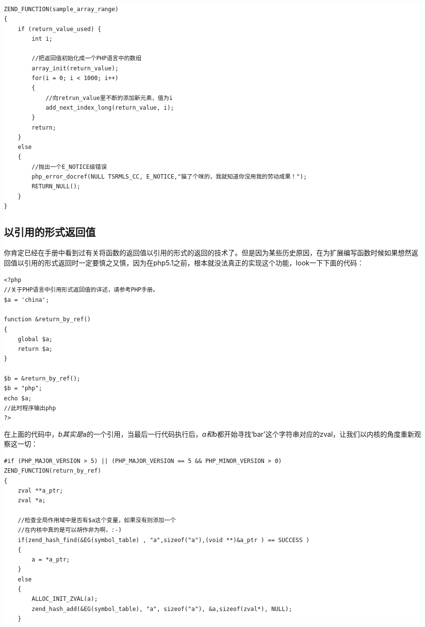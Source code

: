     ZEND_FUNCTION(sample_array_range)
    {
        if (return_value_used) {
            int i;

            //把返回值初始化成一个PHP语言中的数组
            array_init(return_value);
            for(i = 0; i < 1000; i++)
            {
                //向retrun_value里不断的添加新元素，值为i
                add_next_index_long(return_value, i);
            }
            return;
        }
        else
        {
            //抛出一个E_NOTICE级错误
            php_error_docref(NULL TSRMLS_CC, E_NOTICE,"猫了个咪的，我就知道你没用我的劳动成果！");
            RETURN_NULL();
        }
    }

## 以引用的形式返回值

你肯定已经在手册中看到过有关将函数的返回值以引用的形式的返回的技术了。但是因为某些历史原因，在为扩展编写函数时候如果想然返回值以引用的形式返回时一定要慎之又慎，因为在php5.1之前，根本就没法真正的实现这个功能，look一下下面的代码：

    <?php
    //关于PHP语言中引用形式返回值的详述，请参考PHP手册。
    $a = 'china';

    function &return_by_ref()
    {
    	global $a;
    	return $a;
    }

    $b = &return_by_ref();
    $b = "php";
    echo $a;
    //此时程序输出php
    ?>

在上面的代码中，$b其实是$a的一个引用，当最后一行代码执行后，$a和$b都开始寻找‘bar’这个字符串对应的zval，让我们以内核的角度重新观察这一切：

    #if (PHP_MAJOR_VERSION > 5) || (PHP_MAJOR_VERSION == 5 && PHP_MINOR_VERSION > 0)
    ZEND_FUNCTION(return_by_ref)
    {
    	zval **a_ptr;
    	zval *a;

    	//检查全局作用域中是否有$a这个变量，如果没有则添加一个
    	//在内核中真的是可以胡作非为啊，:-)
    	if(zend_hash_find(&EG(symbol_table) , "a",sizeof("a"),(void **)&a_ptr ) == SUCCESS )
    	{
    		a = *a_ptr;
    	}
    	else
    	{
    		ALLOC_INIT_ZVAL(a);
            zend_hash_add(&EG(symbol_table), "a", sizeof("a"), &a,sizeof(zval*), NULL);
    	}
